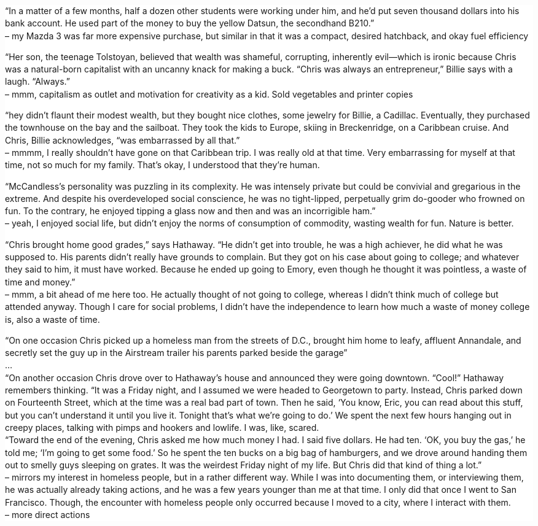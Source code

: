 “In a matter of a few months, half a dozen other students were working under him, and he’d put seven thousand dollars into his bank account. He used part of the money to buy the yellow Datsun, the secondhand B210.”  
&#8211; my Mazda 3 was far more expensive purchase, but similar in that it was a compact, desired hatchback, and okay fuel efficiency

“Her son, the teenage Tolstoyan, believed that wealth was shameful, corrupting, inherently evil—which is ironic because Chris was a natural-born capitalist with an uncanny knack for making a buck. “Chris was always an entrepreneur,” Billie says with a laugh. “Always.”  
&#8211; mmm, capitalism as outlet and motivation for creativity as a kid. Sold vegetables and printer copies

“hey didn’t flaunt their modest wealth, but they bought nice clothes, some jewelry for Billie, a Cadillac. Eventually, they purchased the townhouse on the bay and the sailboat. They took the kids to Europe, skiing in Breckenridge, on a Caribbean cruise. And Chris, Billie acknowledges, “was embarrassed by all that.”  
&#8211; mmmm, I really shouldn’t have gone on that Caribbean trip. I was really old at that time. Very embarrassing for myself at that time, not so much for my family. That’s okay, I understood that they’re human.

“McCandless’s personality was puzzling in its complexity. He was intensely private but could be convivial and gregarious in the extreme. And despite his overdeveloped social conscience, he was no tight-lipped, perpetually grim do-gooder who frowned on fun. To the contrary, he enjoyed tipping a glass now and then and was an incorrigible ham.”  
&#8211; yeah, I enjoyed social life, but didn’t enjoy the norms of consumption of commodity, wasting wealth for fun. Nature is better.

“Chris brought home good grades,” says Hathaway. “He didn’t get into trouble, he was a high achiever, he did what he was supposed to. His parents didn’t really have grounds to complain. But they got on his case about going to college; and whatever they said to him, it must have worked. Because he ended up going to Emory, even though he thought it was pointless, a waste of time and money.”  
&#8211; mmm, a bit ahead of me here too. He actually thought of not going to college, whereas I didn’t think much of college but attended anyway. Though I care for social problems, I didn’t have the independence to learn how much a waste of money college is, also a waste of time.

“On one occasion Chris picked up a homeless man from the streets of D.C., brought him home to leafy, affluent Annandale, and secretly set the guy up in the Airstream trailer his parents parked beside the garage”  
…  
“On another occasion Chris drove over to Hathaway’s house and announced they were going downtown. “Cool!” Hathaway remembers thinking. “It was a Friday night, and I assumed we were headed to Georgetown to party. Instead, Chris parked down on Fourteenth Street, which at the time was a real bad part of town. Then he said, ‘You know, Eric, you can read about this stuff, but you can’t understand it until you live it. Tonight that’s what we’re going to do.’ We spent the next few hours hanging out in creepy places, talking with pimps and hookers and lowlife. I was, like, scared.  
“Toward the end of the evening, Chris asked me how much money I had. I said five dollars. He had ten. ‘OK, you buy the gas,’ he told me; ‘I’m going to get some food.’ So he spent the ten bucks on a big bag of hamburgers, and we drove around handing them out to smelly guys sleeping on grates. It was the weirdest Friday night of my life. But Chris did that kind of thing a lot.”  
&#8211; mirrors my interest in homeless people, but in a rather different way. While I was into documenting them, or interviewing them, he was actually already taking actions, and he was a few years younger than me at that time. I only did that once I went to San Francisco. Though, the encounter with homeless people only occurred because I moved to a city, where I interact with them.  
&#8211; more direct actions
